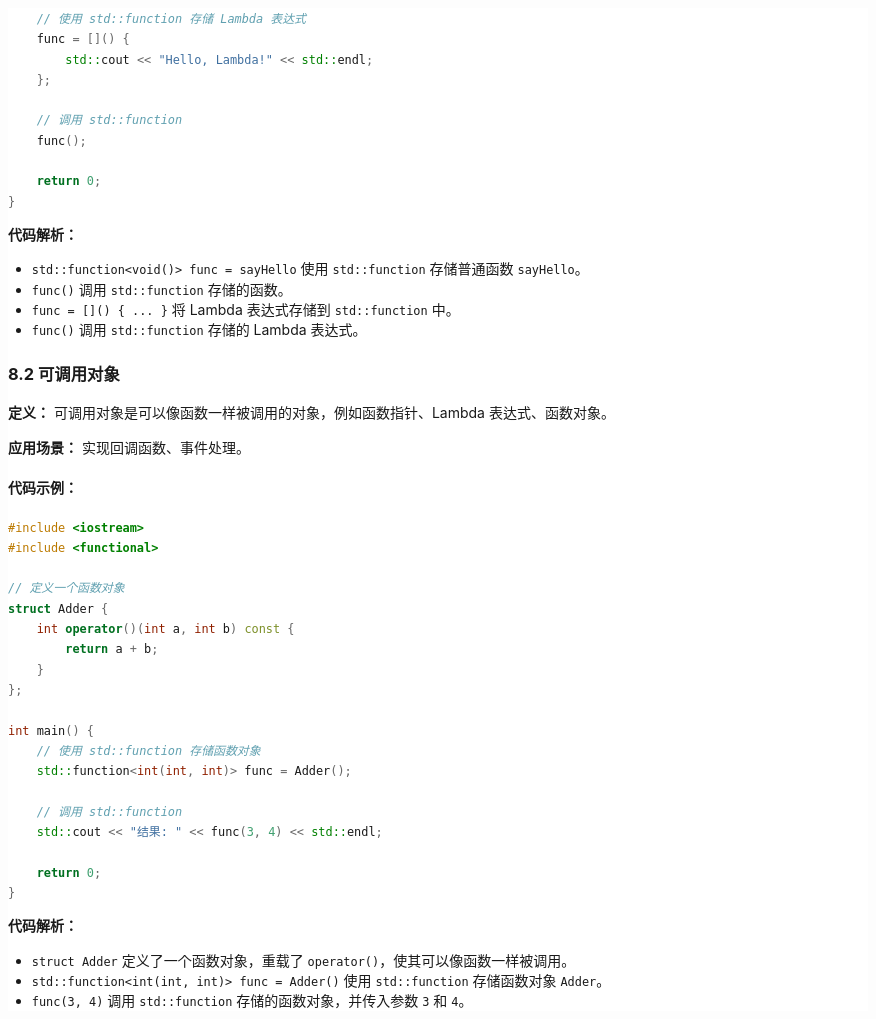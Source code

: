 ```cpp
    // 使用 std::function 存储 Lambda 表达式
    func = []() {
        std::cout << "Hello, Lambda!" << std::endl;
    };

    // 调用 std::function
    func();

    return 0;
}
```

**代码解析：**
- `std::function<void()> func = sayHello` 使用 `std::function` 存储普通函数 `sayHello`。
- `func()` 调用 `std::function` 存储的函数。
- `func = []() { ... }` 将 Lambda 表达式存储到 `std::function` 中。
- `func()` 调用 `std::function` 存储的 Lambda 表达式。

### 8.2 可调用对象

**定义：** 可调用对象是可以像函数一样被调用的对象，例如函数指针、Lambda 表达式、函数对象。

**应用场景：** 实现回调函数、事件处理。

#### 代码示例：

```cpp
#include <iostream>
#include <functional>

// 定义一个函数对象
struct Adder {
    int operator()(int a, int b) const {
        return a + b;
    }
};

int main() {
    // 使用 std::function 存储函数对象
    std::function<int(int, int)> func = Adder();

    // 调用 std::function
    std::cout << "结果: " << func(3, 4) << std::endl;

    return 0;
}
```

**代码解析：**
- `struct Adder` 定义了一个函数对象，重载了 `operator()`，使其可以像函数一样被调用。
- `std::function<int(int, int)> func = Adder()` 使用 `std::function` 存储函数对象 `Adder`。
- `func(3, 4)` 调用 `std::function` 存储的函数对象，并传入参数 `3` 和 `4`。

